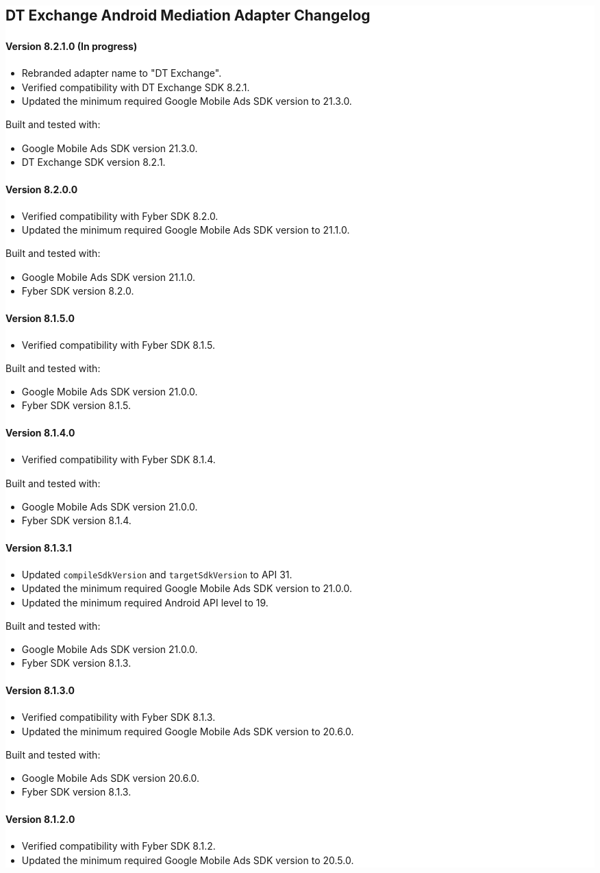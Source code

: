 ## DT Exchange Android Mediation Adapter Changelog

#### Version 8.2.1.0 (In progress)
- Rebranded adapter name to "DT Exchange".
- Verified compatibility with DT Exchange SDK 8.2.1.
- Updated the minimum required Google Mobile Ads SDK version to 21.3.0.

Built and tested with:
- Google Mobile Ads SDK version 21.3.0.
- DT Exchange SDK version 8.2.1.

#### Version 8.2.0.0
- Verified compatibility with Fyber SDK 8.2.0.
- Updated the minimum required Google Mobile Ads SDK version to 21.1.0.

Built and tested with:
- Google Mobile Ads SDK version 21.1.0.
- Fyber SDK version 8.2.0.

#### Version 8.1.5.0
- Verified compatibility with Fyber SDK 8.1.5.

Built and tested with:
- Google Mobile Ads SDK version 21.0.0.
- Fyber SDK version 8.1.5.

#### Version 8.1.4.0
- Verified compatibility with Fyber SDK 8.1.4.

Built and tested with:
- Google Mobile Ads SDK version 21.0.0.
- Fyber SDK version 8.1.4.

#### Version 8.1.3.1
- Updated `compileSdkVersion` and `targetSdkVersion` to API 31.
- Updated the minimum required Google Mobile Ads SDK version to 21.0.0.
- Updated the minimum required Android API level to 19.

Built and tested with:
- Google Mobile Ads SDK version 21.0.0.
- Fyber SDK version 8.1.3.

#### Version 8.1.3.0
- Verified compatibility with Fyber SDK 8.1.3.
- Updated the minimum required Google Mobile Ads SDK version to 20.6.0.

Built and tested with:
- Google Mobile Ads SDK version 20.6.0.
- Fyber SDK version 8.1.3.

#### Version 8.1.2.0
- Verified compatibility with Fyber SDK 8.1.2.
- Updated the minimum required Google Mobile Ads SDK version to 20.5.0.
